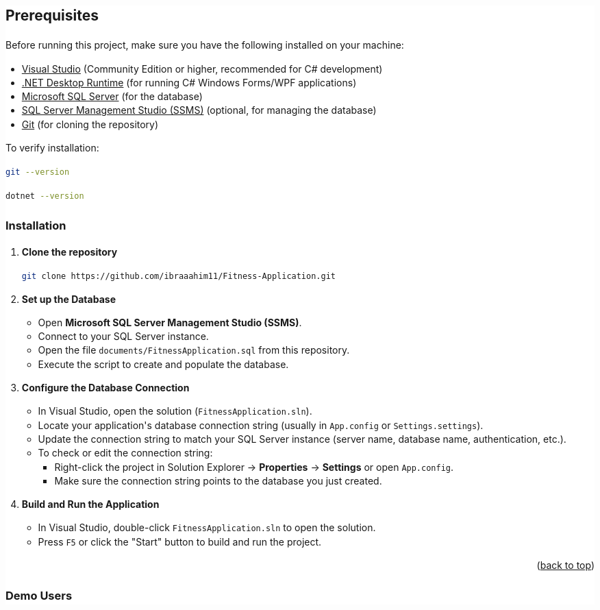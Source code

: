 ## <a id="prerequisites"></a>Prerequisites

Before running this project, make sure you have the following installed on your machine:

- [Visual Studio](https://visualstudio.microsoft.com/) (Community Edition or higher, recommended for C# development)
- [.NET Desktop Runtime](https://dotnet.microsoft.com/en-us/download/dotnet) (for running C# Windows Forms/WPF applications)
- [Microsoft SQL Server](https://www.microsoft.com/en-us/sql-server) (for the database)
- [SQL Server Management Studio (SSMS)](https://aka.ms/ssms) (optional, for managing the database)
- [Git](https://git-scm.com/) (for cloning the repository)

To verify installation:

```bash
git --version
```

```bash
dotnet --version
```

### <a id="installation"></a>Installation

1. **Clone the repository**

   ```sh
   git clone https://github.com/ibraaahim11/Fitness-Application.git
   ```

2. **Set up the Database**

   - Open **Microsoft SQL Server Management Studio (SSMS)**.
   - Connect to your SQL Server instance.
   - Open the file `documents/FitnessApplication.sql` from this repository.
   - Execute the script to create and populate the database.

3. **Configure the Database Connection**

   - In Visual Studio, open the solution (`FitnessApplication.sln`).
   - Locate your application's database connection string (usually in `App.config` or `Settings.settings`).
   - Update the connection string to match your SQL Server instance (server name, database name, authentication, etc.).
   - To check or edit the connection string:
     - Right-click the project in Solution Explorer → **Properties** → **Settings** or open `App.config`.
     - Make sure the connection string points to the database you just created.

4. **Build and Run the Application**

   - In Visual Studio, double-click `FitnessApplication.sln` to open the solution.
   - Press `F5` or click the "Start" button to build and run the project.

<p align="right">(<a href="#readme-top">back to top</a>)</p>

### <a id="demo-users"></a>Demo Users
